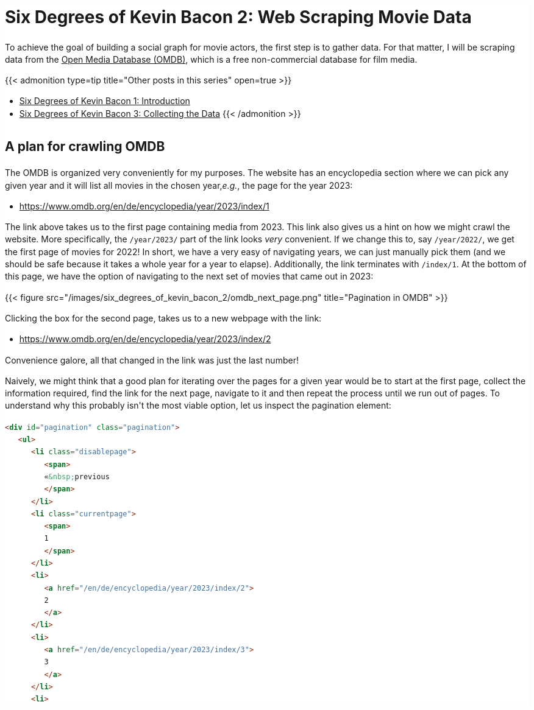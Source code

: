 # Six Degrees of Kevin Bacon 2: Web Scraping Movie Data


To achieve the goal of building a social graph for movie actors, the first step is to gather data. For that matter, I will be scraping data from the [Open Media Database (OMDB)](https://www.omdb.org), which is a free non-commercial database for film media.

{{< admonition type=tip title="Other posts in this series" open=true >}}
* [Six Degrees of Kevin Bacon 1: Introduction](https://ornlu-is.github.io/six_degrees_of_kevin_bacon_1/)
* [Six Degrees of Kevin Bacon 3: Collecting the Data](https://ornlu-is.github.io/six_degrees_of_kevin_bacon_3/)
{{< /admonition >}}

## A plan for crawling OMDB

The OMDB is organized very conveniently for my purposes. The website has an encyclopedia section where we can pick any given year and it will list all movies in the chosen year,*e.g.*, the page for the year 2023:
* https://www.omdb.org/en/de/encyclopedia/year/2023/index/1 

The link above takes us to the first page containing media from 2023. This link also gives us a hint on how we might crawl the website. More specifically, the `/year/2023/` part of the link looks *very* convenient. If we change this to, say `/year/2022/`, we get the first page of movies for 2022! In short, we have a very easy of navigating years, we can just manually pick them (and we should be safe because it takes a whole year for a year to elapse). Additionally, the link terminates with `/index/1`. At the bottom of this page, we have the option of navigating to the next set of movies that came out in 2023:

{{< figure src="/images/six_degrees_of_kevin_bacon_2/omdb_next_page.png" title="Pagination in OMDB" >}}

Clicking the box for the second page, takes us to a new webpage with the link:
* https://www.omdb.org/en/de/encyclopedia/year/2023/index/2

Convenience galore, all that changed in the link was just the last number!

Naively, we might think that a good plan for iterating over the pages for a given year would be to start at the first page, collect the information required, find the link for the next page, navigate to it and then repeat the process until we run out of pages. To understand why this probably isn't the most viable option, let us inspect the pagination element:

```html
<div id="pagination" class="pagination">
   <ul>
      <li class="disablepage">
         <span>
         «&nbsp;previous
         </span>
      </li>
      <li class="currentpage">
         <span>
         1
         </span>
      </li>
      <li>
         <a href="/en/de/encyclopedia/year/2023/index/2">
         2
         </a>
      </li>
      <li>
         <a href="/en/de/encyclopedia/year/2023/index/3">
         3
         </a>
      </li>
      <li>
```